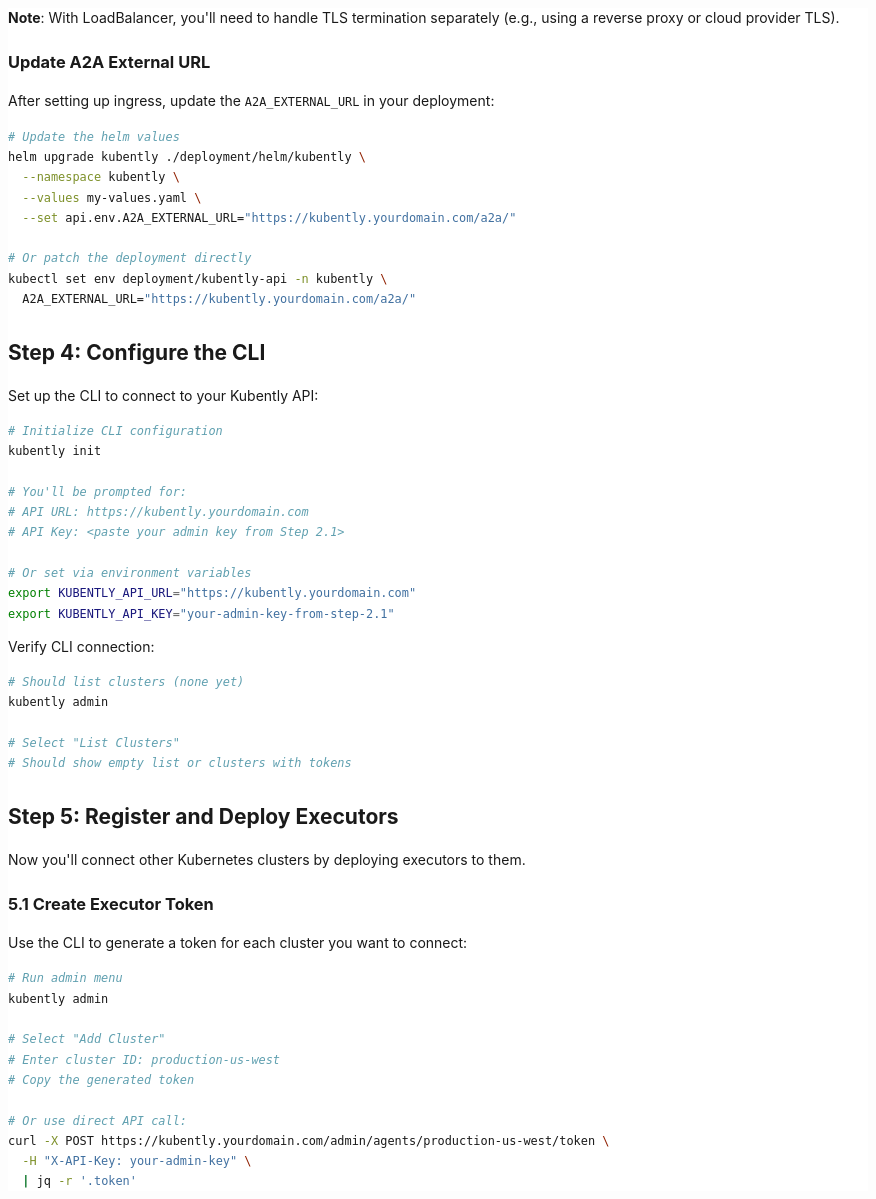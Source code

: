 **Note**: With LoadBalancer, you'll need to handle TLS termination separately (e.g., using a reverse proxy or cloud provider TLS).

### Update A2A External URL

After setting up ingress, update the `A2A_EXTERNAL_URL` in your deployment:

```bash
# Update the helm values
helm upgrade kubently ./deployment/helm/kubently \
  --namespace kubently \
  --values my-values.yaml \
  --set api.env.A2A_EXTERNAL_URL="https://kubently.yourdomain.com/a2a/"

# Or patch the deployment directly
kubectl set env deployment/kubently-api -n kubently \
  A2A_EXTERNAL_URL="https://kubently.yourdomain.com/a2a/"
```

## Step 4: Configure the CLI

Set up the CLI to connect to your Kubently API:

```bash
# Initialize CLI configuration
kubently init

# You'll be prompted for:
# API URL: https://kubently.yourdomain.com
# API Key: <paste your admin key from Step 2.1>

# Or set via environment variables
export KUBENTLY_API_URL="https://kubently.yourdomain.com"
export KUBENTLY_API_KEY="your-admin-key-from-step-2.1"
```

Verify CLI connection:

```bash
# Should list clusters (none yet)
kubently admin

# Select "List Clusters"
# Should show empty list or clusters with tokens
```

## Step 5: Register and Deploy Executors

Now you'll connect other Kubernetes clusters by deploying executors to them.

### 5.1 Create Executor Token

Use the CLI to generate a token for each cluster you want to connect:

```bash
# Run admin menu
kubently admin

# Select "Add Cluster"
# Enter cluster ID: production-us-west
# Copy the generated token

# Or use direct API call:
curl -X POST https://kubently.yourdomain.com/admin/agents/production-us-west/token \
  -H "X-API-Key: your-admin-key" \
  | jq -r '.token'
```
